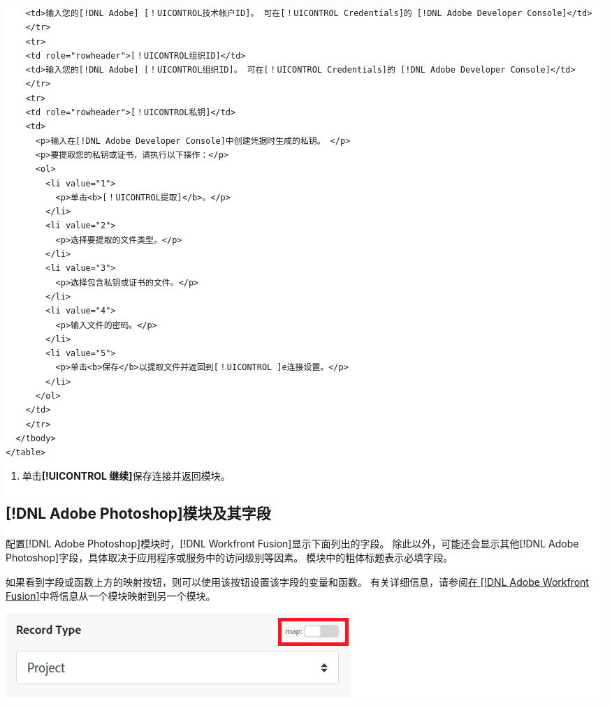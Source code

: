         <td>输入您的[!DNL Adobe] [！UICONTROL技术帐户ID]。 可在[！UICONTROL Credentials]的 [!DNL Adobe Developer Console]</td>
        </tr>
        <tr>
        <td role="rowheader">[！UICONTROL组织ID]</td>
        <td>输入您的[!DNL Adobe] [！UICONTROL组织ID]。 可在[！UICONTROL Credentials]的 [!DNL Adobe Developer Console]</td>
        </tr>
        <tr>
        <td role="rowheader">[！UICONTROL私钥]</td>
        <td>
          <p>输入在[!DNL Adobe Developer Console]中创建凭据时生成的私钥。 </p>
          <p>要提取您的私钥或证书，请执行以下操作：</p>
          <ol>
            <li value="1">
              <p>单击<b>[！UICONTROL提取]</b>。</p>
            </li>
            <li value="2">
              <p>选择要提取的文件类型。</p>
            </li>
            <li value="3">
              <p>选择包含私钥或证书的文件。</p>
            </li>
            <li value="4">
              <p>输入文件的密码。</p>
            </li>
            <li value="5">
              <p>单击<b>保存</b>以提取文件并返回到[！UICONTROL ]e连接设置。</p>
            </li>
          </ol>
        </td>
        </tr>
      </tbody>
    </table>

1. 单击&#x200B;**[!UICONTROL 继续]**&#x200B;保存连接并返回模块。

## [!DNL Adobe Photoshop]模块及其字段

配置[!DNL Adobe Photoshop]模块时，[!DNL Workfront Fusion]显示下面列出的字段。 除此以外，可能还会显示其他[!DNL Adobe Photoshop]字段，具体取决于应用程序或服务中的访问级别等因素。 模块中的粗体标题表示必填字段。

如果看到字段或函数上方的映射按钮，则可以使用该按钮设置该字段的变量和函数。 有关详细信息，请参阅[在 [!DNL Adobe Workfront Fusion]](../../workfront-fusion/mapping/map-information-between-modules.md)中将信息从一个模块映射到另一个模块。

![](assets/map-toggle-350x74.png)
